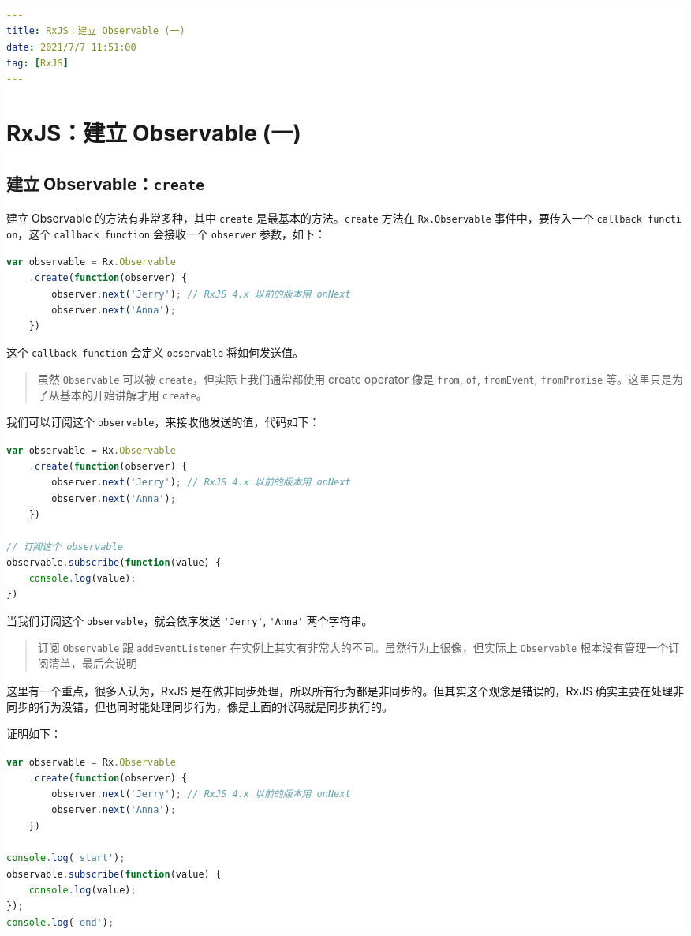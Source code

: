 ```yaml
---
title: RxJS：建立 Observable (一)
date: 2021/7/7 11:51:00
tag: [RxJS]
---
```


# RxJS：建立 Observable (一)

## 建立 Observable：`create`

建立 Observable 的方法有非常多种，其中 `create` 是最基本的方法。`create` 方法在 `Rx.Observable` 事件中，要传入一个 `callback function`，这个 `callback function` 会接收一个 `observer` 参数，如下：

```typescript
var observable = Rx.Observable
	.create(function(observer) {
		observer.next('Jerry'); // RxJS 4.x 以前的版本用 onNext
		observer.next('Anna');
	})
```

这个 `callback function` 会定义 `observable` 将如何发送值。

> 虽然 `Observable` 可以被 `create`，但实际上我们通常都使用 create operator 像是 `from`, `of`, `fromEvent`, `fromPromise` 等。这里只是为了从基本的开始讲解才用 `create`。

我们可以订阅这个 `observable`，来接收他发送的值，代码如下：

```typescript
var observable = Rx.Observable
	.create(function(observer) {
		observer.next('Jerry'); // RxJS 4.x 以前的版本用 onNext
		observer.next('Anna');
	})

// 订阅这个 observable	
observable.subscribe(function(value) {
	console.log(value);
})
```

当我们订阅这个 `observable`，就会依序发送 `'Jerry'`, `'Anna'` 两个字符串。

> 订阅 `Observable` 跟 `addEventListener` 在实例上其实有非常大的不同。虽然行为上很像，但实际上 `Observable` 根本没有管理一个订阅清单，最后会说明

这里有一个重点，很多人认为，RxJS 是在做非同步处理，所以所有行为都是非同步的。但其实这个观念是错误的，RxJS 确实主要在处理非同步的行为没错，但也同时能处理同步行为，像是上面的代码就是同步执行的。

证明如下：

```typescript
var observable = Rx.Observable
	.create(function(observer) {
		observer.next('Jerry'); // RxJS 4.x 以前的版本用 onNext
		observer.next('Anna');
	})

console.log('start');
observable.subscribe(function(value) {
	console.log(value);
});
console.log('end');
```
